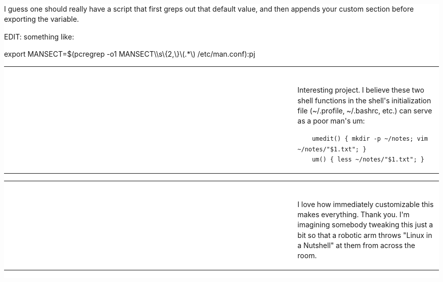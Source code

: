 <p>I guess one should really have a script that first greps out that default value, and then appends your custom section before exporting the variable.</p>
<p>EDIT: something like:</p>
<p>export MANSECT=$(pcregrep -o1 MANSECT\\s\{2,\}\(.*\) /etc/man.conf):pj</p></td>
</tr>
</tbody>
</table></td>
</tr>
<tr class="odd">
<td><table>
<colgroup>
<col style="width: 33%" />
<col style="width: 33%" />
<col style="width: 33%" />
</colgroup>
<tbody>
<tr class="odd">
<td><img src="https://news.ycombinator.com/s.gif" width="0" height="1" /></td>
<td><a href="https://news.ycombinator.com/vote?id=17797583&amp;how=up&amp;goto=item%3Fid%3D17797355" id="up_17797583"></a></td>
<td><br />

<p>Interesting project. I believe these two shell functions in the shell's initialization file (~/.profile, ~/.bashrc, etc.) can serve as a poor man's um:</p>
<pre><code>    umedit() { mkdir -p ~/notes; vim ~/notes/&quot;$1.txt&quot;; }
    um() { less ~/notes/&quot;$1.txt&quot;; }</code></pre></td>
</tr>
</tbody>
</table></td>
</tr>
<tr class="even">
<td></td>
</tr>
<tr class="odd">
<td><table>
<colgroup>
<col style="width: 33%" />
<col style="width: 33%" />
<col style="width: 33%" />
</colgroup>
<tbody>
<tr class="odd">
<td><img src="https://news.ycombinator.com/s.gif" width="40" height="1" /></td>
<td><a href="https://news.ycombinator.com/vote?id=17797844&amp;how=up&amp;goto=item%3Fid%3D17797355" id="up_17797844"></a></td>
<td><br />

<p>I love how immediately customizable this makes everything. Thank you. I'm imagining somebody tweaking this just a bit so that a robotic arm throws "Linux in a Nutshell" at them from across the room.</p></td>
</tr>
</tbody>
</table></td>
</tr>
<tr class="even">
<td><table>
<colgroup>
<col style="width: 33%" />
<col style="width: 33%" />
<col style="width: 33%" />
</colgroup>
<tbody>
<tr class="odd">